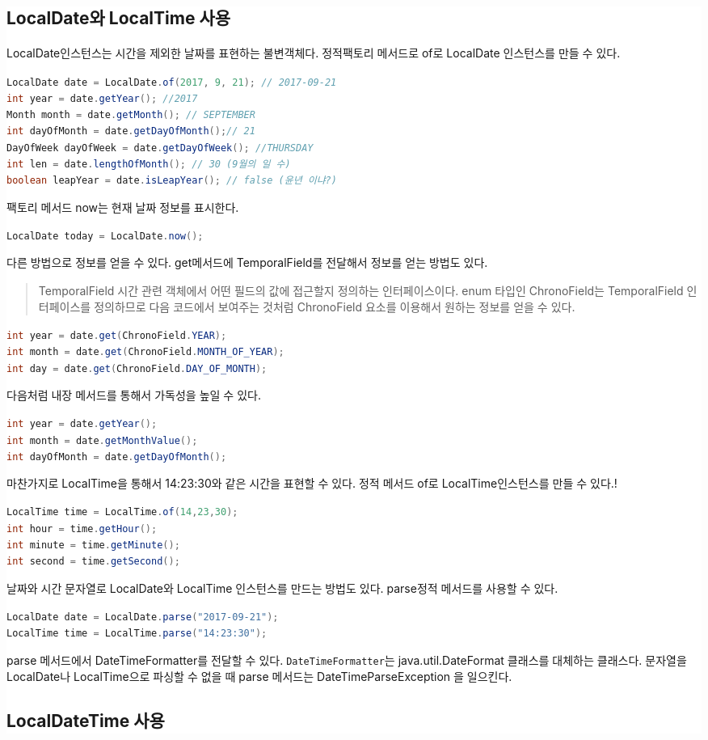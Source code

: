 ## LocalDate와 LocalTime 사용

LocalDate인스턴스는 시간을 제외한 날짜를 표현하는 불변객체다. 정적팩토리 메서드로 of로 LocalDate 인스턴스를 만들 수 있다.

```java
LocalDate date = LocalDate.of(2017, 9, 21); // 2017-09-21
int year = date.getYear(); //2017
Month month = date.getMonth(); // SEPTEMBER
int dayOfMonth = date.getDayOfMonth();// 21
DayOfWeek dayOfWeek = date.getDayOfWeek(); //THURSDAY
int len = date.lengthOfMonth(); // 30 (9월의 일 수)
boolean leapYear = date.isLeapYear(); // false (윤년 이냐?)
```

팩토리 메서드 now는 현재 날짜 정보를 표시한다.

```java
LocalDate today = LocalDate.now();
```

다른 방법으로 정보를 얻을 수 있다. get메서드에 TemporalField를 전달해서 정보를 얻는 방법도 있다.

> TemporalField 시간 관련 객체에서 어떤 필드의 값에 접근할지 정의하는 인터페이스이다. enum 타입인 ChronoField는 TemporalField 인터페이스를 정의하므로 다음 코드에서 보여주는 것처럼 ChronoField 요소를 이용해서 원하는 정보를 얻을 수 있다.

```java
int year = date.get(ChronoField.YEAR);
int month = date.get(ChronoField.MONTH_OF_YEAR);
int day = date.get(ChronoField.DAY_OF_MONTH);
```

다음처럼 내장 메서드를 통해서 가독성을 높일 수 있다.

```java
int year = date.getYear();
int month = date.getMonthValue();
int dayOfMonth = date.getDayOfMonth();
```

마찬가지로 LocalTime을 통해서 14:23:30와 같은 시간을 표현할 수 있다. 정적 메서드 of로 LocalTime인스턴스를 만들 수 있다.!

```java
LocalTime time = LocalTime.of(14,23,30);
int hour = time.getHour();
int minute = time.getMinute();
int second = time.getSecond();
```

날짜와 시간 문자열로 LocalDate와 LocalTime 인스턴스를 만드는 방법도 있다. parse정적 메서드를 사용할 수 있다.

```java
LocalDate date = LocalDate.parse("2017-09-21");
LocalTime time = LocalTime.parse("14:23:30");
```

parse 메서드에서 DateTimeFormatter를 전달할 수 있다. `DateTimeFormatter`는 java.util.DateFormat 클래스를 대체하는 클래스다. 문자열을 LocalDate나 LocalTime으로 파싱할 수 없을 때 parse 메서드는 DateTimeParseException 을 일으킨다.

## LocalDateTime 사용
